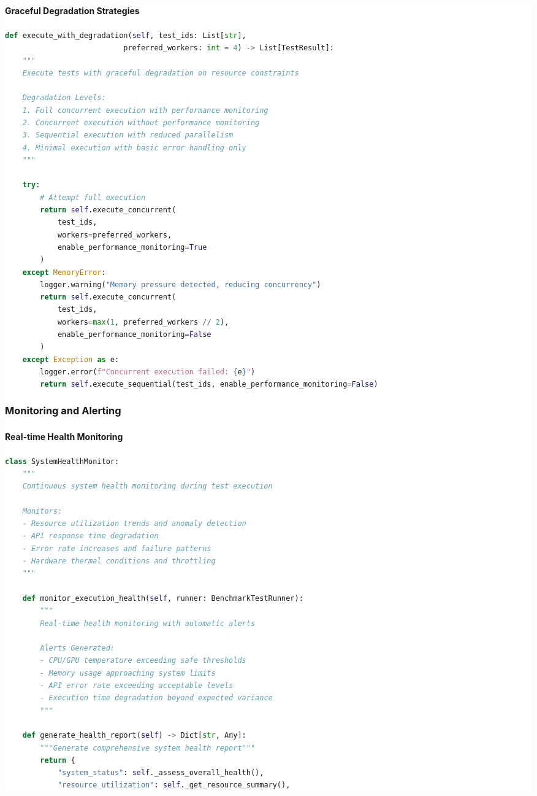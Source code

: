 #### Graceful Degradation Strategies
```python
def execute_with_degradation(self, test_ids: List[str], 
                           preferred_workers: int = 4) -> List[TestResult]:
    """
    Execute tests with graceful degradation on resource constraints
    
    Degradation Levels:
    1. Full concurrent execution with performance monitoring
    2. Concurrent execution without performance monitoring  
    3. Sequential execution with reduced parallelism
    4. Minimal execution with basic error handling only
    """
    
    try:
        # Attempt full execution
        return self.execute_concurrent(
            test_ids, 
            workers=preferred_workers, 
            enable_performance_monitoring=True
        )
    except MemoryError:
        logger.warning("Memory pressure detected, reducing concurrency")
        return self.execute_concurrent(
            test_ids,
            workers=max(1, preferred_workers // 2),
            enable_performance_monitoring=False
        )
    except Exception as e:
        logger.error(f"Concurrent execution failed: {e}")
        return self.execute_sequential(test_ids, enable_performance_monitoring=False)
```

### Monitoring and Alerting

#### Real-time Health Monitoring
```python
class SystemHealthMonitor:
    """
    Continuous system health monitoring during test execution
    
    Monitors:
    - Resource utilization trends and anomaly detection
    - API response time degradation
    - Error rate increases and failure patterns
    - Hardware thermal conditions and throttling
    """
    
    def monitor_execution_health(self, runner: BenchmarkTestRunner):
        """
        Real-time health monitoring with automatic alerts
        
        Alerts Generated:
        - CPU/GPU temperature exceeding safe thresholds
        - Memory usage approaching system limits
        - API error rate exceeding acceptable levels
        - Execution time degradation beyond expected variance
        """
        
    def generate_health_report(self) -> Dict[str, Any]:
        """Generate comprehensive system health report"""
        return {
            "system_status": self._assess_overall_health(),
            "resource_utilization": self._get_resource_summary(),
```